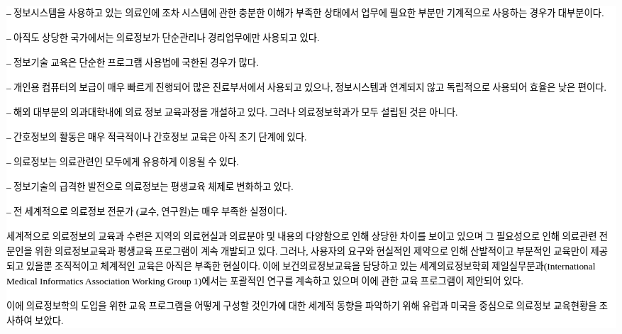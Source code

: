 <font face="arial,helvetica,sans-serif"><span style="TEXT-ALIGN: justify; LINE-HEIGHT: 21px; FONT-FAMILY: '바탕'; LETTER-SPACING: 0px; COLOR: #000000; FONT-SIZE: 10pt">– 정보시스템을 사용하고 있는 의료인에 조차 시스템에 관한 충분한 이해가 부족한 상태에서 업무에 필요한 부분만 기계적으로 사용하는 경우가 대부분이다.</span></font>

  
<font face="arial,helvetica,sans-serif"><span style="TEXT-ALIGN: justify; LINE-HEIGHT: 21px; FONT-FAMILY: '바탕'; LETTER-SPACING: 0px; COLOR: #000000; FONT-SIZE: 10pt">– 아직도 상당한 국가에서는 의료정보가 단순관리나 경리업무에만 사용되고 있다.</span></font>

  
<font face="arial,helvetica,sans-serif"><span style="TEXT-ALIGN: justify; LINE-HEIGHT: 21px; FONT-FAMILY: '바탕'; LETTER-SPACING: 0px; COLOR: #000000; FONT-SIZE: 10pt">– 정보기술 교육은 단순한 프로그램 사용법에 국한된 경우가 많다. </span></font>

  
<font face="arial,helvetica,sans-serif"><span style="TEXT-ALIGN: justify; LINE-HEIGHT: 21px; FONT-FAMILY: '바탕'; LETTER-SPACING: 0px; COLOR: #000000; FONT-SIZE: 10pt">– 개인용 컴퓨터의 보급이 매우 빠르게 진행되어 많은 진료부서에서 사용되고 있으나, 정보시스템과 연계되지 않고 독립적으로 사용되어 효율은 낮은 편이다.</span></font>

  
<font face="arial,helvetica,sans-serif"><span style="TEXT-ALIGN: justify; LINE-HEIGHT: 21px; FONT-FAMILY: '바탕'; LETTER-SPACING: 0px; COLOR: #000000; FONT-SIZE: 10pt">– 해외 대부분의 의과대학내에 의료 정보 교육과정을 개설하고 있다. 그러나 의료정보학과가 모두 설립된 것은 아니다. </span></font>

  
<font face="arial,helvetica,sans-serif"><span style="TEXT-ALIGN: justify; LINE-HEIGHT: 21px; FONT-FAMILY: '바탕'; LETTER-SPACING: 0px; COLOR: #000000; FONT-SIZE: 10pt">– 간호정보의 활동은 매우 적극적이나 간호정보 교육은 아직 초기 단계에 있다.</span></font>

  
<font face="arial,helvetica,sans-serif"><span style="TEXT-ALIGN: justify; LINE-HEIGHT: 21px; FONT-FAMILY: '바탕'; LETTER-SPACING: 0px; COLOR: #000000; FONT-SIZE: 10pt">– 의료정보는 의료관련인 모두에게 유용하게 이용될 수 있다. </span></font>

  
<font face="arial,helvetica,sans-serif"><span style="TEXT-ALIGN: justify; LINE-HEIGHT: 21px; FONT-FAMILY: '바탕'; LETTER-SPACING: 0px; COLOR: #000000; FONT-SIZE: 10pt">– 정보기술의 급격한 발전으로 의료정보는 평생교육 체제로 변화하고 있다.</span></font>

  
<font face="arial,helvetica,sans-serif"><span style="TEXT-ALIGN: justify; LINE-HEIGHT: 21px; FONT-FAMILY: '바탕'; LETTER-SPACING: 0px; COLOR: #000000; FONT-SIZE: 10pt">– 전 세계적으로 의료정보 전문가 (교수, 연구원)는 매우 부족한 실정이다.</span></font>

  
<span style="TEXT-ALIGN: justify; LINE-HEIGHT: 21px; FONT-FAMILY: '바탕'; LETTER-SPACING: 0px; COLOR: #000000; FONT-SIZE: 10pt">  
</span>

  
<font face="arial,helvetica,sans-serif"><span style="TEXT-ALIGN: justify; LINE-HEIGHT: 21px; FONT-FAMILY: '바탕'; LETTER-SPACING: 0px; COLOR: #000000; FONT-SIZE: 10pt">세계적으로 의료정보의 교육과 수련은 지역의 의료현실과 의료분야 및 내용의 다양함으로 인해 상당한 차이를 보이고 있으며 그 필요성으로 인해 의료관련 전문인을 위한 의료정보교육과 평생교육 프로그램이 계속 개발되고 있다. 그러나, 사용자의 요구와 현실적인 제약으로 인해 산발적이고 부분적인 교육만이 제공되고 있을뿐 조직적이고 체계적인 교육은 아직은 부족한 현실이다. 이에 보건의료정보교육을 담당하고 있는 세계의료정보학회 제일실무분과(International Medical Informatics Association Working Group 1)에서는 포괄적인 연구를 계속하고 있으며 이에 관한 교육 프로그램이 제안되어 있다. </span></font>

  
<font face="arial,helvetica,sans-serif"><span style="TEXT-ALIGN: justify; LINE-HEIGHT: 21px; FONT-FAMILY: '바탕'; LETTER-SPACING: 0px; COLOR: #000000; FONT-SIZE: 10pt">이에 의료정보학의 도입을 위한 교육 프로그램을 어떻게 구성할 것인가에 대한 세계적 동향을 파악하기 위해 유럽과 미국을 중심으로 의료정보 교육현황을 조사하여 보았다.</span></font>
